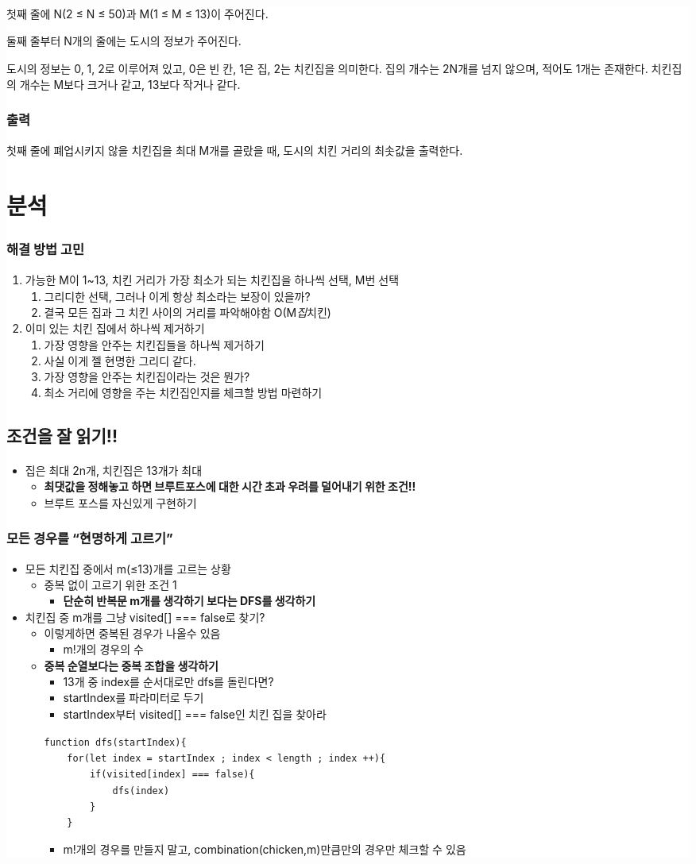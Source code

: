 첫째 줄에 N(2 ≤ N ≤ 50)과 M(1 ≤ M ≤ 13)이 주어진다.

둘째 줄부터 N개의 줄에는 도시의 정보가 주어진다.

도시의 정보는 0, 1, 2로 이루어져 있고, 0은 빈 칸, 1은 집, 2는 치킨집을 의미한다. 집의 개수는 2N개를 넘지 않으며, 적어도 1개는 존재한다. 치킨집의 개수는 M보다 크거나 같고, 13보다 작거나 같다.

### **출력**

첫째 줄에 폐업시키지 않을 치킨집을 최대 M개를 골랐을 때, 도시의 치킨 거리의 최솟값을 출력한다.

# 분석

### 해결 방법 고민

1. 가능한 M이 1~13, 치킨 거리가 가장 최소가 되는 치킨집을 하나씩 선택, M번 선택
   1. 그리디한 선택, 그러나 이게 항상 최소라는 보장이 있을까?
   2. 결국 모든 집과 그 치킨 사이의 거리를 파악해야함 O(M*집*치킨)
2. 이미 있는 치킨 집에서 하나씩 제거하기
   1. 가장 영향을 안주는 치킨집들을 하나씩 제거하기
   2. 사실 이게 젤 현명한 그리디 같다.
   3. 가장 영향을 안주는 치킨집이라는 것은 뭔가?
   4. 최소 거리에 영향을 주는 치킨집인지를 체크할 방법 마련하기

## 조건을 잘 읽기!!

- 집은 최대 2n개, 치킨집은 13개가 최대
  - **최댓값을 정해놓고 하면 브루트포스에 대한 시간 초과 우려를 덜어내기 위한 조건!!**
  - 브루트 포스를 자신있게 구현하기

### 모든 경우를 “현명하게 고르기”

- 모든 치킨집 중에서 m(≤13)개를 고르는 상황
  - 중복 없이 고르기 위한 조건 1
    - **단순히 반복문 m개를 생각하기 보다는 DFS를 생각하기**
- 치킨집 중 m개를 그냥 visited[] === false로 찾기?
  - 이렇게하면 중복된 경우가 나올수 있음
    - m!개의 경우의 수
  - **중복 순열보다는 중복 조합을 생각하기**
    - 13개 중 index를 순서대로만 dfs를 돌린다면?
    - startIndex를 파라미터로 두기
    - startIndex부터 visited[] === false인 치킨 집을 찾아라
    ```tsx
    function dfs(startIndex){
    	for(let index = startIndex ; index < length ; index ++){
    		if(visited[index] === false){
    			dfs(index)
    		}
    	}
    ```
    - m!개의 경우를 만들지 말고, combination(chicken,m)만큼만의 경우만 체크할 수 있음
